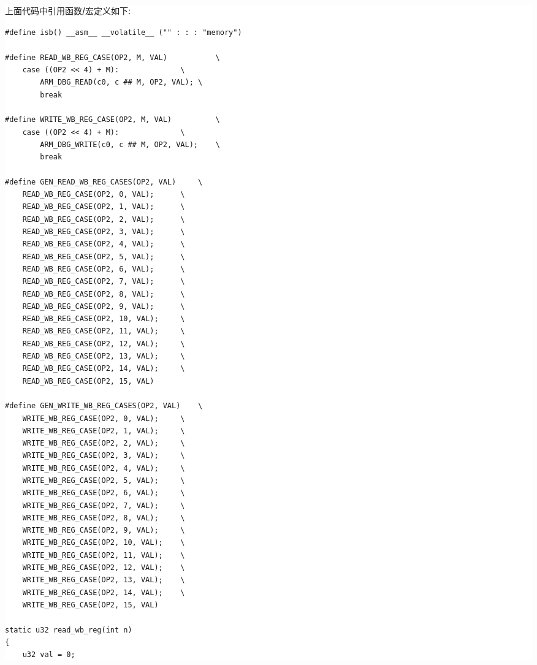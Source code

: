 
上面代码中引用函数/宏定义如下:

	#define isb() __asm__ __volatile__ ("" : : : "memory")

	#define READ_WB_REG_CASE(OP2, M, VAL)			\
		case ((OP2 << 4) + M):				\
			ARM_DBG_READ(c0, c ## M, OP2, VAL);	\
			break
	
	#define WRITE_WB_REG_CASE(OP2, M, VAL)			\
		case ((OP2 << 4) + M):				\
			ARM_DBG_WRITE(c0, c ## M, OP2, VAL);	\
			break

	#define GEN_READ_WB_REG_CASES(OP2, VAL)		\
		READ_WB_REG_CASE(OP2, 0, VAL);		\
		READ_WB_REG_CASE(OP2, 1, VAL);		\
		READ_WB_REG_CASE(OP2, 2, VAL);		\
		READ_WB_REG_CASE(OP2, 3, VAL);		\
		READ_WB_REG_CASE(OP2, 4, VAL);		\
		READ_WB_REG_CASE(OP2, 5, VAL);		\
		READ_WB_REG_CASE(OP2, 6, VAL);		\
		READ_WB_REG_CASE(OP2, 7, VAL);		\
		READ_WB_REG_CASE(OP2, 8, VAL);		\
		READ_WB_REG_CASE(OP2, 9, VAL);		\
		READ_WB_REG_CASE(OP2, 10, VAL);		\
		READ_WB_REG_CASE(OP2, 11, VAL);		\
		READ_WB_REG_CASE(OP2, 12, VAL);		\
		READ_WB_REG_CASE(OP2, 13, VAL);		\
		READ_WB_REG_CASE(OP2, 14, VAL);		\
		READ_WB_REG_CASE(OP2, 15, VAL)
	
	#define GEN_WRITE_WB_REG_CASES(OP2, VAL)	\
		WRITE_WB_REG_CASE(OP2, 0, VAL);		\
		WRITE_WB_REG_CASE(OP2, 1, VAL);		\
		WRITE_WB_REG_CASE(OP2, 2, VAL);		\
		WRITE_WB_REG_CASE(OP2, 3, VAL);		\
		WRITE_WB_REG_CASE(OP2, 4, VAL);		\
		WRITE_WB_REG_CASE(OP2, 5, VAL);		\
		WRITE_WB_REG_CASE(OP2, 6, VAL);		\
		WRITE_WB_REG_CASE(OP2, 7, VAL);		\
		WRITE_WB_REG_CASE(OP2, 8, VAL);		\
		WRITE_WB_REG_CASE(OP2, 9, VAL);		\
		WRITE_WB_REG_CASE(OP2, 10, VAL);	\
		WRITE_WB_REG_CASE(OP2, 11, VAL);	\
		WRITE_WB_REG_CASE(OP2, 12, VAL);	\
		WRITE_WB_REG_CASE(OP2, 13, VAL);	\
		WRITE_WB_REG_CASE(OP2, 14, VAL);	\
		WRITE_WB_REG_CASE(OP2, 15, VAL)

	static u32 read_wb_reg(int n)
	{
		u32 val = 0;
	